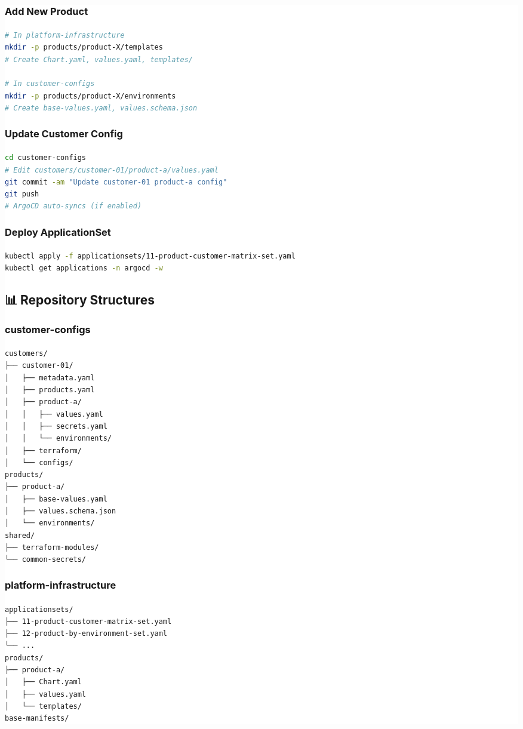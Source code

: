 ### Add New Product
```bash
# In platform-infrastructure
mkdir -p products/product-X/templates
# Create Chart.yaml, values.yaml, templates/

# In customer-configs
mkdir -p products/product-X/environments
# Create base-values.yaml, values.schema.json
```

### Update Customer Config
```bash
cd customer-configs
# Edit customers/customer-01/product-a/values.yaml
git commit -am "Update customer-01 product-a config"
git push
# ArgoCD auto-syncs (if enabled)
```

### Deploy ApplicationSet
```bash
kubectl apply -f applicationsets/11-product-customer-matrix-set.yaml
kubectl get applications -n argocd -w
```

## 📊 Repository Structures

### customer-configs
```
customers/
├── customer-01/
│   ├── metadata.yaml
│   ├── products.yaml
│   ├── product-a/
│   │   ├── values.yaml
│   │   ├── secrets.yaml
│   │   └── environments/
│   ├── terraform/
│   └── configs/
products/
├── product-a/
│   ├── base-values.yaml
│   ├── values.schema.json
│   └── environments/
shared/
├── terraform-modules/
└── common-secrets/
```

### platform-infrastructure
```
applicationsets/
├── 11-product-customer-matrix-set.yaml
├── 12-product-by-environment-set.yaml
└── ...
products/
├── product-a/
│   ├── Chart.yaml
│   ├── values.yaml
│   └── templates/
base-manifests/
```
